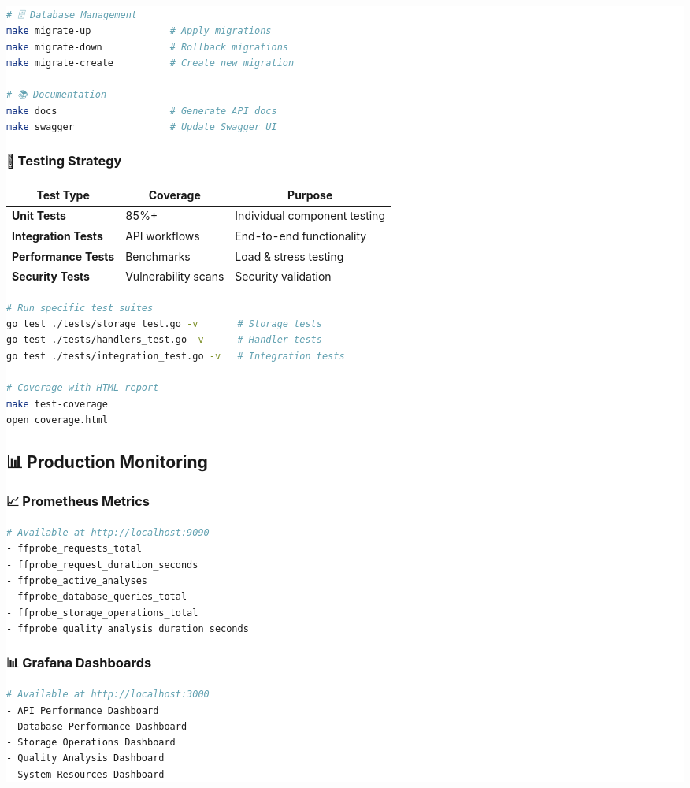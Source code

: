 ```bash
# 🗄️ Database Management
make migrate-up              # Apply migrations
make migrate-down            # Rollback migrations
make migrate-create          # Create new migration

# 📚 Documentation
make docs                    # Generate API docs
make swagger                 # Update Swagger UI
```

### 🧪 Testing Strategy

| Test Type | Coverage | Purpose |
|-----------|----------|---------|
| **Unit Tests** | 85%+ | Individual component testing |
| **Integration Tests** | API workflows | End-to-end functionality |
| **Performance Tests** | Benchmarks | Load & stress testing |
| **Security Tests** | Vulnerability scans | Security validation |

```bash
# Run specific test suites
go test ./tests/storage_test.go -v       # Storage tests
go test ./tests/handlers_test.go -v      # Handler tests
go test ./tests/integration_test.go -v   # Integration tests

# Coverage with HTML report
make test-coverage
open coverage.html
```

## 📊 Production Monitoring

### 📈 Prometheus Metrics
```bash
# Available at http://localhost:9090
- ffprobe_requests_total
- ffprobe_request_duration_seconds
- ffprobe_active_analyses
- ffprobe_database_queries_total
- ffprobe_storage_operations_total
- ffprobe_quality_analysis_duration_seconds
```

### 📊 Grafana Dashboards
```bash
# Available at http://localhost:3000
- API Performance Dashboard
- Database Performance Dashboard
- Storage Operations Dashboard
- Quality Analysis Dashboard
- System Resources Dashboard
```
